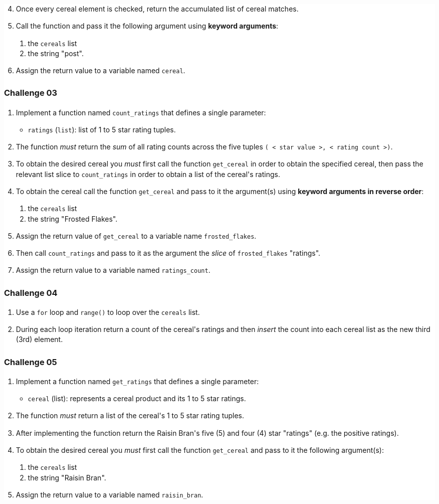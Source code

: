4. Once every cereal element is checked, return the accumulated list of cereal matches.

5. Call the function and pass it the following argument using __keyword arguments__:

   1. the `cereals` list
   2. the string "post".

6. Assign the return value to a variable named `cereal`.

### Challenge 03

1. Implement a function named `count_ratings` that defines a single parameter:

   * `ratings` (`list`): list of 1 to 5 star rating tuples.

2. The function _must_ return the _sum_ of all rating counts across the five tuples
   `( < star value >, < rating count >)`.

3. To obtain the desired cereal you _must_ first call the function `get_cereal` in order to obtain
   the specified cereal, then pass the relevant list slice to `count_ratings` in order to obtain a
   list of the cereal's ratings.

4. To obtain the cereal call the function `get_cereal` and pass to it the argument(s) using
   __keyword arguments in reverse order__:

   1. the `cereals` list
   2. the string "Frosted Flakes".

5. Assign the return value of `get_cereal` to a variable name `frosted_flakes`.

6. Then call `count_ratings` and pass to it as the argument the _slice_ of `frosted_flakes`
   "ratings".

7. Assign the return value to a variable named `ratings_count`.

### Challenge 04

1. Use a `for` loop and `range()` to loop over the `cereals` list.

2. During each loop iteration return a count of the cereal's ratings and then _insert_ the count
   into each cereal list as the new third (3rd) element.

### Challenge 05

1. Implement a function named `get_ratings` that defines a single parameter:

   * `cereal` (list): represents a cereal product and its 1 to 5 star ratings.

2. The function _must_ return a list of the cereal's 1 to 5 star rating tuples.

3. After implementing the function return the Raisin Bran's five (5) and four (4) star
   "ratings" (e.g. the positive ratings).

4. To obtain the desired cereal you _must_ first call the function `get_cereal` and pass to it the
following argument(s):

   1. the `cereals` list
   2. the string "Raisin Bran".

5. Assign the return value to a variable named `raisin_bran`.
